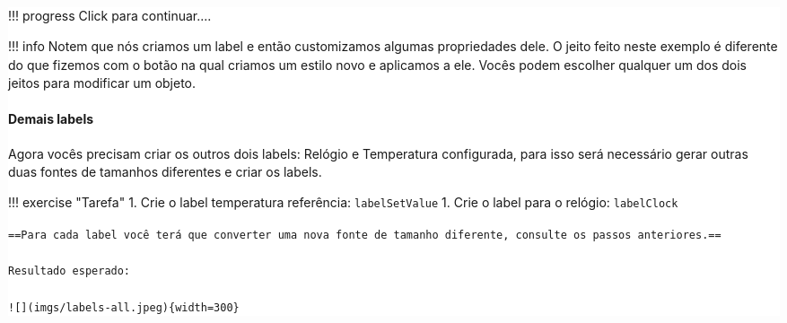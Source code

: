 !!! progress
    Click para continuar....


!!! info
    Notem que nós criamos um label e então customizamos algumas propriedades dele. O jeito feito neste exemplo é diferente do que fizemos com o botão na qual criamos um estilo novo e aplicamos a ele. Vocês podem escolher qualquer um dos dois jeitos para modificar um objeto.


#### Demais labels

Agora vocês precisam criar os outros dois labels: Relógio e Temperatura configurada, para isso será necessário gerar outras duas fontes de tamanhos diferentes e criar os labels.

!!! exercise "Tarefa"
    1. Crie o label temperatura referência: `labelSetValue`
    1. Crie o label para o relógio: `labelClock`
    
    ==Para cada label você terá que converter uma nova fonte de tamanho diferente, consulte os passos anteriores.==
    
    Resultado esperado:
    
    ![](imgs/labels-all.jpeg){width=300}
